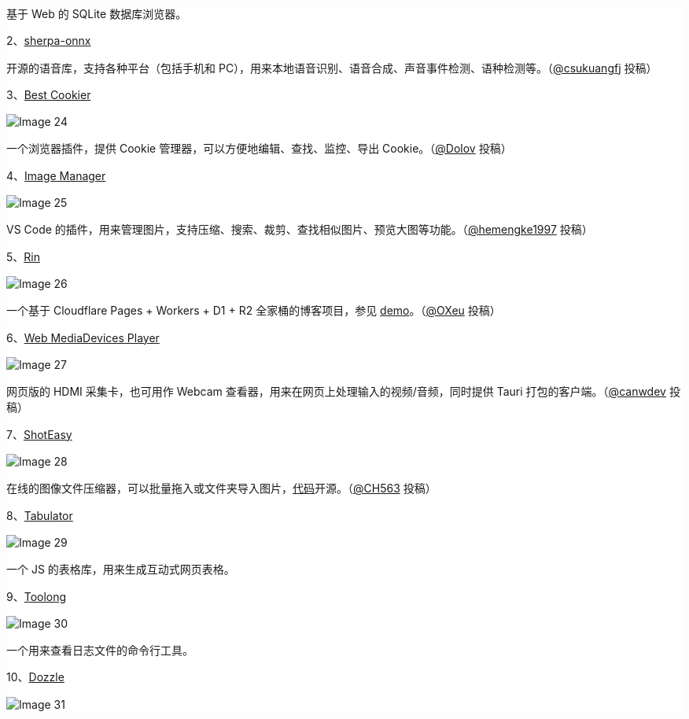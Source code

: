 基于 Web 的 SQLite 数据库浏览器。

2、[sherpa-onnx](https://github.com/k2-fsa/sherpa-onnx)

开源的语音库，支持各种平台（包括手机和 PC），用来本地语音识别、语音合成、声音事件检测、语种检测等。（[@csukuangfj](https://github.com/ruanyf/weekly/issues/4364) 投稿）

3、[Best Cookier](https://github.com/Dolov/chrome-best-cookier)

![Image 24](https://cdn.beekka.com/blogimg/asset/202406/bg2024060303.webp)

一个浏览器插件，提供 Cookie 管理器，可以方便地编辑、查找、监控、导出 Cookie。（[@Dolov](https://github.com/ruanyf/weekly/issues/4564) 投稿）

4、[Image Manager](https://github.com/hemengke1997/vscode-image-manager)

![Image 25](https://cdn.beekka.com/blogimg/asset/202406/bg2024060304.webp)

VS Code 的插件，用来管理图片，支持压缩、搜索、裁剪、查找相似图片、预览大图等功能。（[@hemengke1997](https://github.com/ruanyf/weekly/issues/4565) 投稿）

5、[Rin](https://github.com/OXeu/Rin)

![Image 26](https://cdn.beekka.com/blogimg/asset/202406/bg2024060601.webp)

一个基于 Cloudflare Pages + Workers + D1 + R2 全家桶的博客项目，参见 [demo](https://xeu.life/)。（[@OXeu](https://github.com/ruanyf/weekly/issues/4580) 投稿）

6、[Web MediaDevices Player](https://github.com/canwdev/web-mediadevices-player)

![Image 27](https://cdn.beekka.com/blogimg/asset/202406/bg2024060403.webp)

网页版的 HDMI 采集卡，也可用作 Webcam 查看器，用来在网页上处理输入的视频/音频，同时提供 Tauri 打包的客户端。（[@canwdev](https://github.com/ruanyf/weekly/issues/4569) 投稿）

7、[ShotEasy](https://shoteasy.fun/image-compressor)

![Image 28](https://cdn.beekka.com/blogimg/asset/202406/bg2024060404.webp)

在线的图像文件压缩器，可以批量拖入或文件夹导入图片，[代码](https://github.com/CH563/shot-easy-website)开源。（[@CH563](https://github.com/ruanyf/weekly/issues/4571) 投稿）

8、[Tabulator](https://tabulator.info/)

![Image 29](https://cdn.beekka.com/blogimg/asset/202402/bg2024021002.webp)

一个 JS 的表格库，用来生成互动式网页表格。

9、[Toolong](https://github.com/Textualize/toolong)

![Image 30](https://cdn.beekka.com/blogimg/asset/202402/bg2024021101.webp)

一个用来查看日志文件的命令行工具。

10、[Dozzle](https://dozzle.dev/)

![Image 31](https://cdn.beekka.com/blogimg/asset/202402/bg2024021105.webp)
